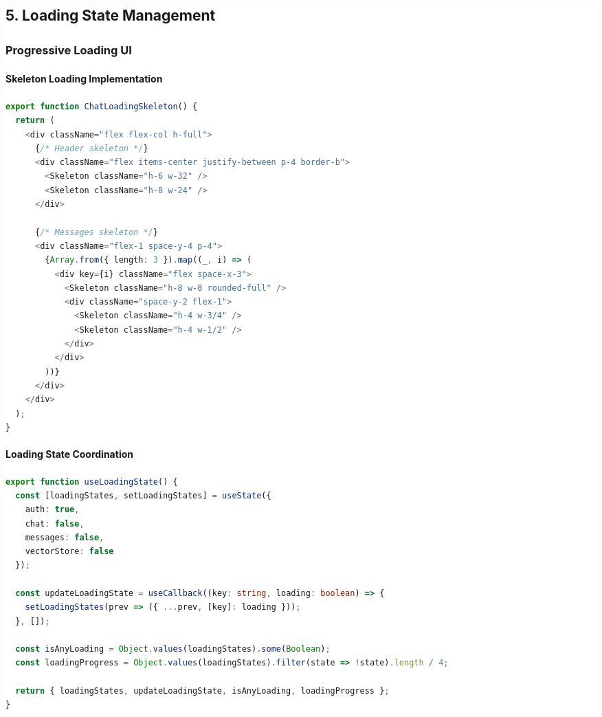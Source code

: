 ## 5. Loading State Management

### Progressive Loading UI

#### Skeleton Loading Implementation
```typescript
export function ChatLoadingSkeleton() {
  return (
    <div className="flex flex-col h-full">
      {/* Header skeleton */}
      <div className="flex items-center justify-between p-4 border-b">
        <Skeleton className="h-6 w-32" />
        <Skeleton className="h-8 w-24" />
      </div>
      
      {/* Messages skeleton */}
      <div className="flex-1 space-y-4 p-4">
        {Array.from({ length: 3 }).map((_, i) => (
          <div key={i} className="flex space-x-3">
            <Skeleton className="h-8 w-8 rounded-full" />
            <div className="space-y-2 flex-1">
              <Skeleton className="h-4 w-3/4" />
              <Skeleton className="h-4 w-1/2" />
            </div>
          </div>
        ))}
      </div>
    </div>
  );
}
```

#### Loading State Coordination
```typescript
export function useLoadingState() {
  const [loadingStates, setLoadingStates] = useState({
    auth: true,
    chat: false,
    messages: false,
    vectorStore: false
  });
  
  const updateLoadingState = useCallback((key: string, loading: boolean) => {
    setLoadingStates(prev => ({ ...prev, [key]: loading }));
  }, []);
  
  const isAnyLoading = Object.values(loadingStates).some(Boolean);
  const loadingProgress = Object.values(loadingStates).filter(state => !state).length / 4;
  
  return { loadingStates, updateLoadingState, isAnyLoading, loadingProgress };
}
```
